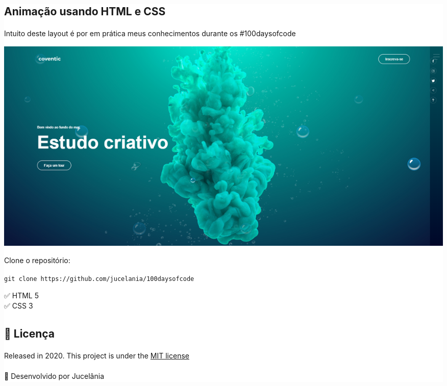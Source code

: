 ## Animação usando HTML e CSS

Intuito deste layout é por em prática meus conhecimentos durante os #100daysofcode 

<img src="./img/layout.png" width="100%"></a><br>

Clone o repositório:
````
git clone https://github.com/jucelania/100daysofcode
````

✅ HTML 5 <br>
✅ CSS 3<br>

## <a id="licenca"></a> 🍏 Licença

Released in 2020. This project is under the [MIT license](https://code.visualstudio.com/download) 
<br>
<br>
🚀 Desenvolvido por Jucelânia
 
